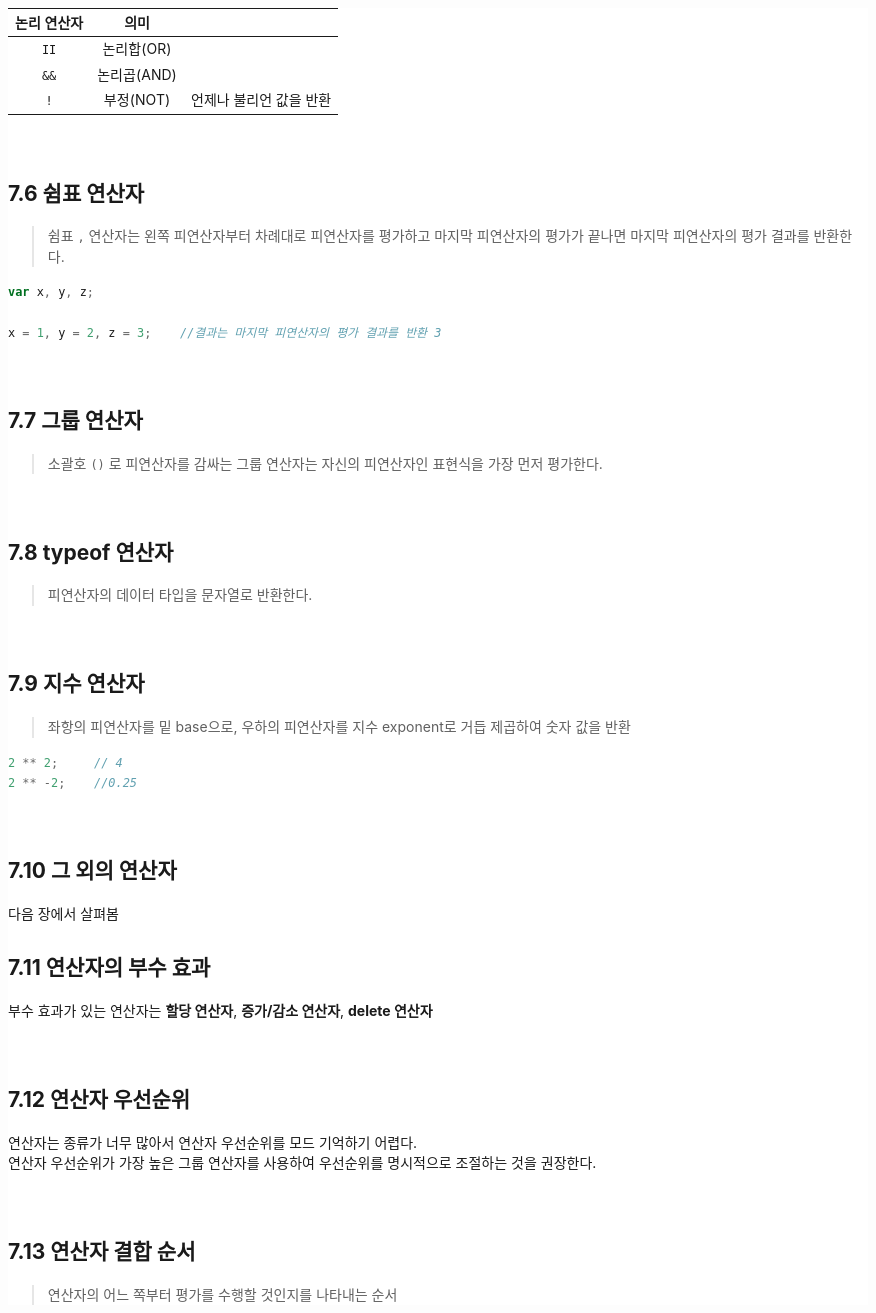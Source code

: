 |논리 연산자|의미||
|:---:|:---:|:---:|
|`II`|논리합(OR)|
|`&&`|논리곱(AND)|
|`!`|부정(NOT)| 언제나 불리언 값을 반환

<br>

## 7.6 쉼표 연산자
> 쉼표 `,` 연산자는 왼쪽 피연산자부터 차례대로 피연산자를 평가하고 마지막 피연산자의 평가가 끝나면 마지막 피연산자의 평가 결과를 반환한다.

```javascript
var x, y, z;

x = 1, y = 2, z = 3;    //결과는 마지막 피연산자의 평가 결과를 반환 3
```  

<br>

## 7.7 그룹 연산자
> 소괄호 `()` 로 피연산자를 감싸는 그룹 연산자는 자신의 피연산자인 표현식을 가장 먼저 평가한다.

<br>

## 7.8 typeof 연산자
> 피연산자의 데이터 타입을 문자열로 반환한다.

<br>

## 7.9 지수 연산자
> 좌항의 피연산자를 밑 base으로, 우하의 피연산자를 지수 exponent로 거듭 제곱하여 숫자 값을 반환

```javascript
2 ** 2;     // 4
2 ** -2;    //0.25
```

<br>

## 7.10 그 외의 연산자
다음 장에서 살펴봄
<br>

## 7.11 연산자의 부수 효과
부수 효과가 있는 연산자는 **할당 연산자**, **증가/감소 연산자**, **delete 연산자**

<br>

## 7.12 연산자 우선순위
연산자는 종류가 너무 많아서 연산자 우선순위를 모드 기억하기 어렵다.  
연산자 우선순위가 가장 높은 그룹 연산자를 사용하여 우선순위를 명시적으로 조절하는 것을 권장한다.  

<br>

## 7.13 연산자 결합 순서
> 연산자의 어느 쪽부터 평가를 수행할 것인지를 나타내는 순서